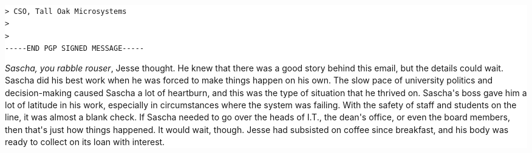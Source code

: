 ```
> CSO, Tall Oak Microsystems
>
>
-----END PGP SIGNED MESSAGE-----
```

_Sascha, you rabble rouser_, Jesse thought. He knew that there was a good story behind this email, but the details could wait. Sascha did his best work when he was forced to make things happen on his own. The slow pace of university politics and decision-making caused Sascha a lot of heartburn, and this was the type of situation that he thrived on. Sascha's boss gave him a lot of latitude in his work, especially in circumstances where the system was failing. With the safety of staff and students on the line, it was almost a blank check. If Sascha needed to go over the heads of I.T., the dean's office, or even the board members, then that's just how things happened. It would wait, though. Jesse had subsisted on coffee since breakfast, and his body was ready to collect on its loan with interest.

